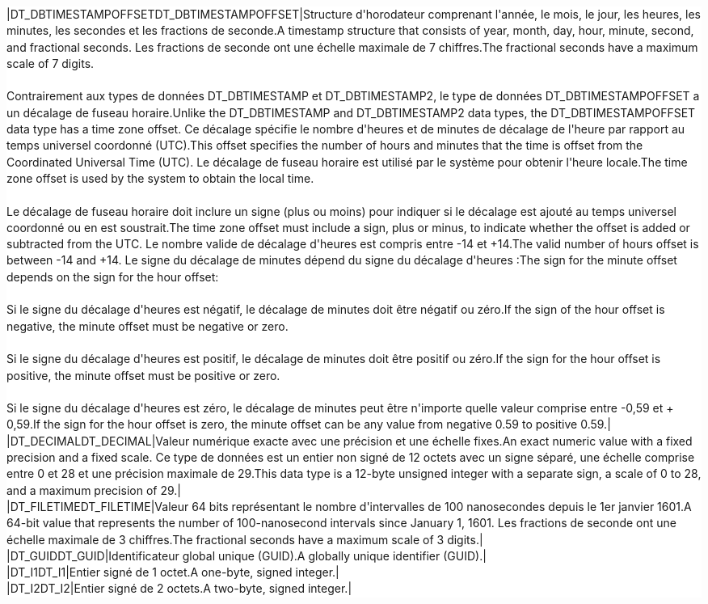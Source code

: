 |<span data-ttu-id="69270-144">DT_DBTIMESTAMPOFFSET</span><span class="sxs-lookup"><span data-stu-id="69270-144">DT_DBTIMESTAMPOFFSET</span></span>|<span data-ttu-id="69270-145">Structure d'horodateur comprenant l'année, le mois, le jour, les heures, les minutes, les secondes et les fractions de seconde.</span><span class="sxs-lookup"><span data-stu-id="69270-145">A timestamp structure that consists of year, month, day, hour, minute, second, and fractional seconds.</span></span> <span data-ttu-id="69270-146">Les fractions de seconde ont une échelle maximale de 7 chiffres.</span><span class="sxs-lookup"><span data-stu-id="69270-146">The fractional seconds have a maximum scale of 7 digits.</span></span><br /><br /> <span data-ttu-id="69270-147">Contrairement aux types de données DT_DBTIMESTAMP et DT_DBTIMESTAMP2, le type de données DT_DBTIMESTAMPOFFSET a un décalage de fuseau horaire.</span><span class="sxs-lookup"><span data-stu-id="69270-147">Unlike the DT_DBTIMESTAMP and DT_DBTIMESTAMP2 data types, the DT_DBTIMESTAMPOFFSET data type has a time zone offset.</span></span> <span data-ttu-id="69270-148">Ce décalage spécifie le nombre d'heures et de minutes de décalage de l'heure par rapport au temps universel coordonné (UTC).</span><span class="sxs-lookup"><span data-stu-id="69270-148">This offset specifies the number of hours and minutes that the time is offset from the Coordinated Universal Time (UTC).</span></span> <span data-ttu-id="69270-149">Le décalage de fuseau horaire est utilisé par le système pour obtenir l'heure locale.</span><span class="sxs-lookup"><span data-stu-id="69270-149">The time zone offset is used by the system to obtain the local time.</span></span><br /><br /> <span data-ttu-id="69270-150">Le décalage de fuseau horaire doit inclure un signe (plus ou moins) pour indiquer si le décalage est ajouté au temps universel coordonné ou en est soustrait.</span><span class="sxs-lookup"><span data-stu-id="69270-150">The time zone offset must include a sign, plus or minus, to indicate whether the offset is added or subtracted from the UTC.</span></span> <span data-ttu-id="69270-151">Le nombre valide de décalage d'heures est compris entre -14 et +14.</span><span class="sxs-lookup"><span data-stu-id="69270-151">The valid number of hours offset is between -14 and +14.</span></span> <span data-ttu-id="69270-152">Le signe du décalage de minutes dépend du signe du décalage d'heures :</span><span class="sxs-lookup"><span data-stu-id="69270-152">The sign for the minute offset depends on the sign for the hour offset:</span></span><br /><br /> <span data-ttu-id="69270-153">Si le signe du décalage d'heures est négatif, le décalage de minutes doit être négatif ou zéro.</span><span class="sxs-lookup"><span data-stu-id="69270-153">If the sign of the hour offset is negative, the minute offset must be negative or zero.</span></span><br /><br /> <span data-ttu-id="69270-154">Si le signe du décalage d'heures est positif, le décalage de minutes doit être positif ou zéro.</span><span class="sxs-lookup"><span data-stu-id="69270-154">If the sign for the hour offset is positive, the minute offset must be positive or zero.</span></span><br /><br /> <span data-ttu-id="69270-155">Si le signe du décalage d'heures est zéro, le décalage de minutes peut être n'importe quelle valeur comprise entre -0,59 et + 0,59.</span><span class="sxs-lookup"><span data-stu-id="69270-155">If the sign for the hour offset is zero, the minute offset can be any value from negative 0.59 to positive 0.59.</span></span>|  
|<span data-ttu-id="69270-156">DT_DECIMAL</span><span class="sxs-lookup"><span data-stu-id="69270-156">DT_DECIMAL</span></span>|<span data-ttu-id="69270-157">Valeur numérique exacte avec une précision et une échelle fixes.</span><span class="sxs-lookup"><span data-stu-id="69270-157">An exact numeric value with a fixed precision and a fixed scale.</span></span> <span data-ttu-id="69270-158">Ce type de données est un entier non signé de 12 octets avec un signe séparé, une échelle comprise entre 0 et 28 et une précision maximale de 29.</span><span class="sxs-lookup"><span data-stu-id="69270-158">This data type is a 12-byte unsigned integer with a separate sign, a scale of 0 to 28, and a maximum precision of 29.</span></span>|  
|<span data-ttu-id="69270-159">DT_FILETIME</span><span class="sxs-lookup"><span data-stu-id="69270-159">DT_FILETIME</span></span>|<span data-ttu-id="69270-160">Valeur 64 bits représentant le nombre d'intervalles de 100 nanosecondes depuis le 1er janvier 1601.</span><span class="sxs-lookup"><span data-stu-id="69270-160">A 64-bit value that represents the number of 100-nanosecond intervals since January 1, 1601.</span></span> <span data-ttu-id="69270-161">Les fractions de seconde ont une échelle maximale de 3 chiffres.</span><span class="sxs-lookup"><span data-stu-id="69270-161">The fractional seconds have a maximum scale of 3 digits.</span></span>|  
|<span data-ttu-id="69270-162">DT_GUID</span><span class="sxs-lookup"><span data-stu-id="69270-162">DT_GUID</span></span>|<span data-ttu-id="69270-163">Identificateur global unique (GUID).</span><span class="sxs-lookup"><span data-stu-id="69270-163">A globally unique identifier (GUID).</span></span>|  
|<span data-ttu-id="69270-164">DT_I1</span><span class="sxs-lookup"><span data-stu-id="69270-164">DT_I1</span></span>|<span data-ttu-id="69270-165">Entier signé de 1 octet.</span><span class="sxs-lookup"><span data-stu-id="69270-165">A one-byte, signed integer.</span></span>|  
|<span data-ttu-id="69270-166">DT_I2</span><span class="sxs-lookup"><span data-stu-id="69270-166">DT_I2</span></span>|<span data-ttu-id="69270-167">Entier signé de 2 octets.</span><span class="sxs-lookup"><span data-stu-id="69270-167">A two-byte, signed integer.</span></span>|  